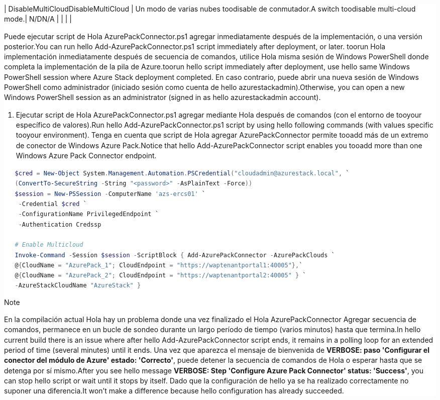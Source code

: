 | <span data-ttu-id="23883-180">DisableMultiCloud</span><span class="sxs-lookup"><span data-stu-id="23883-180">DisableMultiCloud</span></span> | <span data-ttu-id="23883-181">Un modo de varias nubes toodisable de conmutador.</span><span class="sxs-lookup"><span data-stu-id="23883-181">A switch toodisable multi-cloud mode.</span></span>| <span data-ttu-id="23883-182">N/D</span><span class="sxs-lookup"><span data-stu-id="23883-182">N/A</span></span> |
| | |

<span data-ttu-id="23883-183">Puede ejecutar script de Hola AzurePackConnector.ps1 agregar inmediatamente después de la implementación, o una versión posterior.</span><span class="sxs-lookup"><span data-stu-id="23883-183">You can run hello Add-AzurePackConnector.ps1 script immediately after deployment, or later.</span></span> <span data-ttu-id="23883-184">toorun Hola implementación inmediatamente después de secuencia de comandos, utilice Hola misma sesión de Windows PowerShell donde completa la implementación de la pila de Azure.</span><span class="sxs-lookup"><span data-stu-id="23883-184">toorun hello script immediately after deployment, use hello same Windows PowerShell session where Azure Stack deployment completed.</span></span> <span data-ttu-id="23883-185">En caso contrario, puede abrir una nueva sesión de Windows PowerShell como administrador (iniciado sesión como cuenta de hello azurestackadmin).</span><span class="sxs-lookup"><span data-stu-id="23883-185">Otherwise, you can open a new Windows PowerShell session as an administrator (signed in as hello azurestackadmin account).</span></span>

1. <span data-ttu-id="23883-186">Ejecutar script de Hola AzurePackConnector.ps1 agregar mediante Hola después de comandos (con el entorno de tooyour específico de valores).</span><span class="sxs-lookup"><span data-stu-id="23883-186">Run hello Add-AzurePackConnector.ps1 script by using hello following commands (with values specific tooyour environment).</span></span> <span data-ttu-id="23883-187">Tenga en cuenta que script de Hola agregar AzurePackConnector permite tooadd más de un extremo de conector de Windows Azure Pack.</span><span class="sxs-lookup"><span data-stu-id="23883-187">Notice that hello Add-AzurePackConnector script enables you tooadd more than one Windows Azure Pack Connector endpoint.</span></span>
 
 ```powershell
    $cred = New-Object System.Management.Automation.PSCredential("cloudadmin@azurestack.local", `
    (ConvertTo-SecureString -String "<password>" -AsPlainText -Force))
    $session = New-PSSession -ComputerName 'azs-ercs01' `
     -Credential $cred `
     -ConfigurationName PrivilegedEndpoint `
     -Authentication Credssp

    # Enable Multicloud
    Invoke-Command -Session $session -ScriptBlock { Add-AzurePackConnector -AzurePackClouds `
    @{CloudName = "AzurePack_1"; CloudEndpoint = "https://waptenantportal1:40005"},`
    @{CloudName = "AzurePack_2"; CloudEndpoint = "https://waptenantportal2:40005" } `
    -AzureStackCloudName "AzureStack" }

 ```
> [!NOTE]
> <span data-ttu-id="23883-188">En la compilación actual Hola hay un problema donde una vez finalizado el Hola AzurePackConnector Agregar secuencia de comandos, permanece en un bucle de sondeo durante un largo período de tiempo (varios minutos) hasta que termina.</span><span class="sxs-lookup"><span data-stu-id="23883-188">In hello current build there is an issue where after hello Add-AzurePackConnector script ends, it remains in a polling loop for an extended period of time (several minutes) until it ends.</span></span> <span data-ttu-id="23883-189">Una vez que aparezca el mensaje de bienvenida de **VERBOSE: paso 'Configurar el conector del módulo de Azure' estado: 'Correcto'**, puede detener la secuencia de comandos de Hola o esperar hasta que se detenga por sí mismo.</span><span class="sxs-lookup"><span data-stu-id="23883-189">After you see hello message **VERBOSE: Step 'Configure Azure Pack Connector' status: 'Success'**, you can stop hello script or wait until it stops by itself.</span></span> <span data-ttu-id="23883-190">Dado que la configuración de hello ya se ha realizado correctamente no suponer una diferencia.</span><span class="sxs-lookup"><span data-stu-id="23883-190">It won’t make a difference because hello configuration has already succeeded.</span></span>
